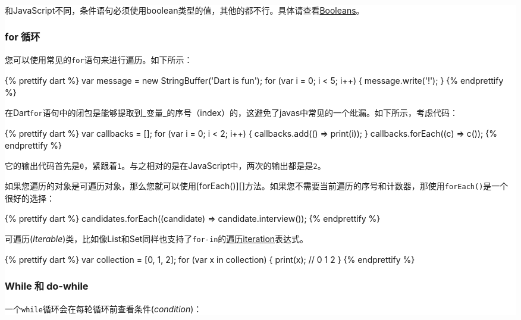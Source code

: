 和JavaScript不同，条件语句必须使用boolean类型的值，其他的都不行。具体请查看[Booleans](#booleans)。



### for 循环


您可以使用常见的`for`语句来进行遍历。如下所示：


<?code-excerpt "misc/test/language_tour/control_flow_test.dart (for)"?>
{% prettify dart %}
var message = new StringBuffer('Dart is fun');
for (var i = 0; i < 5; i++) {
  message.write('!');
}
{% endprettify %}

在Dart`for`语句中的闭包是能够提取到_变量_的序号（index）的，这避免了javas中常见的一个纰漏。如下所示，考虑代码：


<?code-excerpt "misc/test/language_tour/control_flow_test.dart (for-and-closures)"?>
{% prettify dart %}
var callbacks = [];
for (var i = 0; i < 2; i++) {
  callbacks.add(() => print(i));
}
callbacks.forEach((c) => c());
{% endprettify %}

它的输出代码首先是`0`，紧跟着`1`。与之相对的是在JavaScript中，两次的输出都是是`2`。


如果您遍历的对象是可遍历对象，那么您就可以使用[forEach()][]方法。如果您不需要当前遍历的序号和计数器，那使用`forEach()`是一个很好的选择：


<?code-excerpt "misc/lib/language_tour/control_flow.dart (forEach)"?>
{% prettify dart %}
candidates.forEach((candidate) => candidate.interview());
{% endprettify %}

可遍历(*Iterable*)类，比如像List和Set同样也支持了`for-in`的[遍历iteration](/guides/libraries/library-tour#iteration)表达式。


<?code-excerpt "misc/test/language_tour/control_flow_test.dart (collection)"?>
{% prettify dart %}
var collection = [0, 1, 2];
for (var x in collection) {
  print(x); // 0 1 2
}
{% endprettify %}


### While 和 do-while


一个`while`循环会在每轮循环前查看条件(*condition*)：

